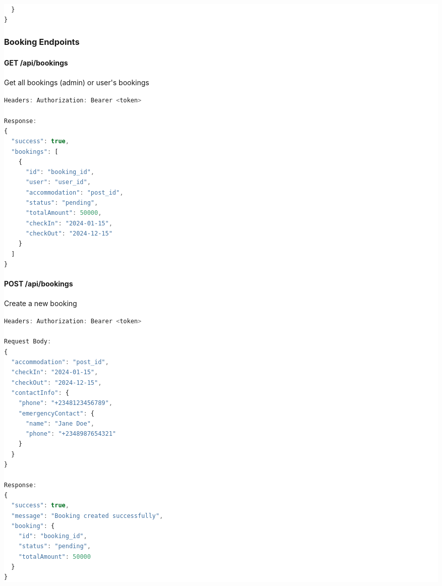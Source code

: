 ```javascript
  }
}
```

### Booking Endpoints

#### GET /api/bookings
Get all bookings (admin) or user's bookings
```javascript
Headers: Authorization: Bearer <token>

Response:
{
  "success": true,
  "bookings": [
    {
      "id": "booking_id",
      "user": "user_id",
      "accommodation": "post_id",
      "status": "pending",
      "totalAmount": 50000,
      "checkIn": "2024-01-15",
      "checkOut": "2024-12-15"
    }
  ]
}
```

#### POST /api/bookings
Create a new booking
```javascript
Headers: Authorization: Bearer <token>

Request Body:
{
  "accommodation": "post_id",
  "checkIn": "2024-01-15",
  "checkOut": "2024-12-15",
  "contactInfo": {
    "phone": "+2348123456789",
    "emergencyContact": {
      "name": "Jane Doe",
      "phone": "+2348987654321"
    }
  }
}

Response:
{
  "success": true,
  "message": "Booking created successfully",
  "booking": {
    "id": "booking_id",
    "status": "pending",
    "totalAmount": 50000
  }
}
```
